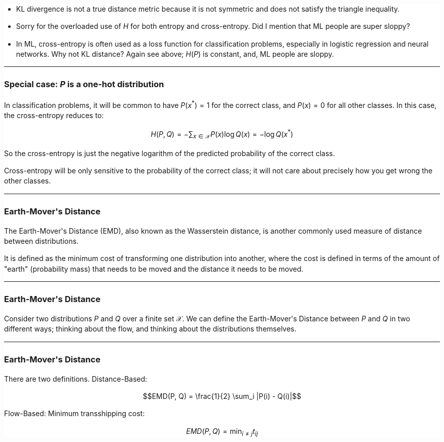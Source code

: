 * KL divergence is not a true distance metric because it is not symmetric and does not satisfy the triangle inequality.

* Sorry for the overloaded use of $H$ for both entropy and cross-entropy.  Did I mention that ML people are super sloppy? 

* In ML, cross-entropy is often used as a loss function for classification problems, especially in logistic regression and neural networks.  Why not KL distance?  Again see above; $H(P)$ is constant, and, ML people are sloppy. 

---

### Special case: $P$ is a one-hot distribution

In classification problems, it will be common to have $P(x^*) = 1$ for the correct class, and $P(x) = 0$ for all other classes.
In this case, the cross-entropy reduces to:

$$H(P, Q) = -\sum_{x \in \mathcal{X}} P(x) \log Q(x) = -\log Q(x^*)$$

So the cross-entropy is just the negative logarithm of the predicted probability of the correct class.

Cross-entropy will be only sensitive to the probability of the correct class; it will not care about precisely how you get wrong the other classes. 

---

### Earth-Mover's Distance

The Earth-Mover's Distance (EMD), also known as the Wasserstein distance, is another commonly used measure of distance between distributions. 

It is defined as the minimum cost of transforming one distribution into another, where the cost is defined in terms of the amount of "earth" (probability mass) that needs to be moved and the distance it needs to be moved.

---

### Earth-Mover's Distance

Consider two distributions $P$ and $Q$ over a finite set $\mathcal{X}$.  We can define the Earth-Mover's Distance between $P$ and $Q$ in two different ways; thinking about the flow, and thinking about the distributions themselves. 

---

### Earth-Mover's Distance

There are two definitions. Distance-Based: 

$$EMD(P, Q) = \frac{1}{2} \sum_i |P(i) - Q(i)|$$

Flow-Based: Minimum transshipping cost: 

$$EMD(P, Q) = \min_{i \neq j} t_{ij}$$
